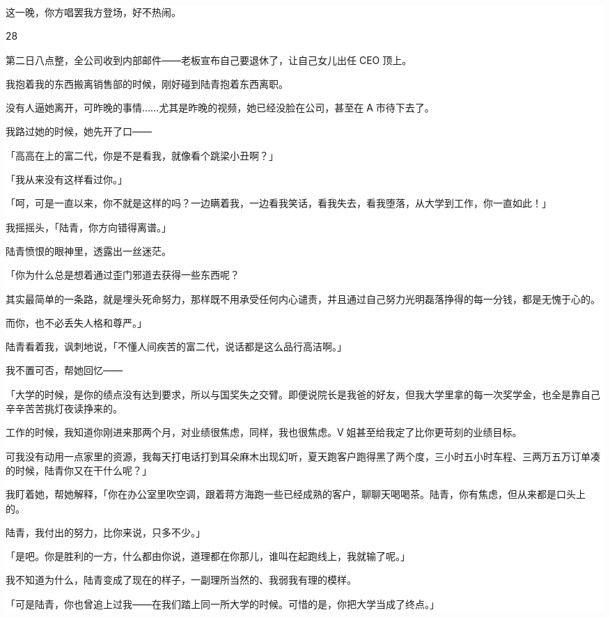 
这一晚，你方唱罢我方登场，好不热闹。


28


第二日八点整，全公司收到内部邮件——老板宣布自己要退休了，让自己女儿出任 CEO 顶上。


我抱着我的东西搬离销售部的时候，刚好碰到陆青抱着东西离职。


没有人逼她离开，可昨晚的事情……尤其是昨晚的视频，她已经没脸在公司，甚至在 A 市待下去了。


我路过她的时候，她先开了口——


「高高在上的富二代，你是不是看我，就像看个跳梁小丑啊？」


「我从来没有这样看过你。」


「呵，可是一直以来，你不就是这样的吗？一边瞒着我，一边看我笑话，看我失去，看我堕落，从大学到工作，你一直如此！」


我摇摇头，「陆青，你方向错得离谱。」


陆青愤恨的眼神里，透露出一丝迷茫。


「你为什么总是想着通过歪门邪道去获得一些东西呢？


其实最简单的一条路，就是埋头死命努力，那样既不用承受任何内心谴责，并且通过自己努力光明磊落挣得的每一分钱，都是无愧于心的。


而你，也不必丢失人格和尊严。」


陆青看着我，讽刺地说，「不懂人间疾苦的富二代，说话都是这么品行高洁啊。」


我不置可否，帮她回忆——


「大学的时候，是你的绩点没有达到要求，所以与国奖失之交臂。即便说院长是我爸的好友，但我大学里拿的每一次奖学金，也全是靠自己辛辛苦苦挑灯夜读挣来的。


工作的时候，我知道你刚进来那两个月，对业绩很焦虑，同样，我也很焦虑。V 姐甚至给我定了比你更苛刻的业绩目标。


可我没有动用一点家里的资源，我每天打电话打到耳朵麻木出现幻听，夏天跑客户跑得黑了两个度，三小时五小时车程、三两万五万订单凑的时候，陆青你又在干什么呢？」


我盯着她，帮她解释，「你在办公室里吹空调，跟着蒋方海跑一些已经成熟的客户，聊聊天喝喝茶。陆青，你有焦虑，但从来都是口头上的。


陆青，我付出的努力，比你来说，只多不少。」


「是吧。你是胜利的一方，什么都由你说，道理都在你那儿，谁叫在起跑线上，我就输了呢。」


我不知道为什么，陆青变成了现在的样子，一副理所当然的、我弱我有理的模样。


「可是陆青，你也曾追上过我——在我们踏上同一所大学的时候。可惜的是，你把大学当成了终点。」

